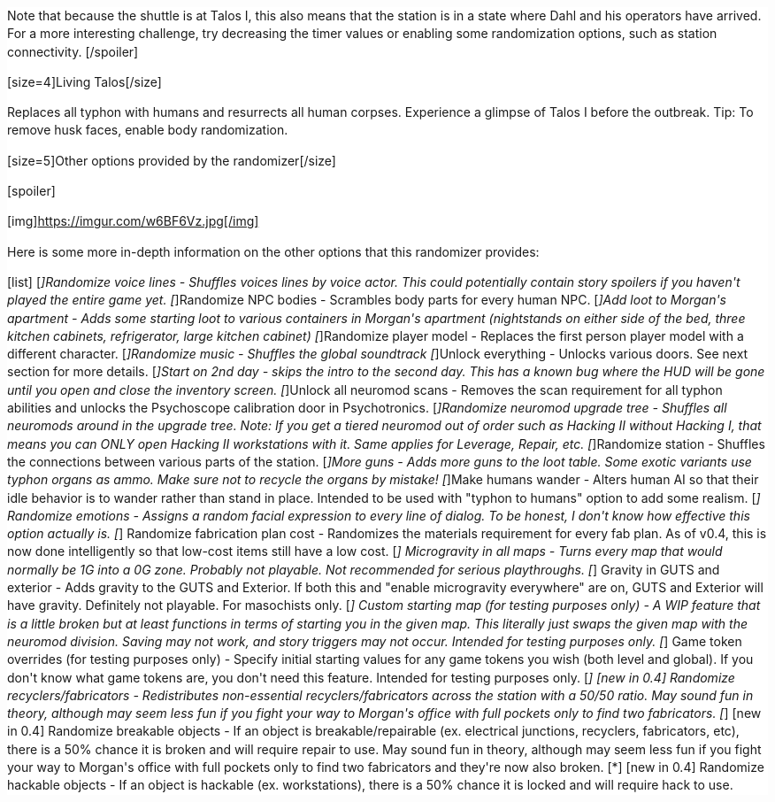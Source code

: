 Note that because the shuttle is at Talos I, this also means that the station is in a state where Dahl and his operators have arrived. For a more interesting challenge, try decreasing the timer values or enabling some randomization options, such as station connectivity.
[/spoiler]

[size=4]Living Talos[/size]

Replaces all typhon with humans and resurrects all human corpses. Experience a glimpse of  Talos I before the outbreak. Tip: To remove husk faces, enable body randomization.

[size=5]Other options provided by the randomizer[/size]

[spoiler]

[img]https://imgur.com/w6BF6Vz.jpg[/img]

Here is some more in-depth information on the other options that this randomizer provides:

[list]
[*]Randomize voice lines - Shuffles voices lines by voice actor. This could potentially contain story spoilers if you haven't played the entire game yet.
[*]Randomize NPC bodies - Scrambles body parts for every human NPC.
[*]Add loot to Morgan's apartment - Adds some starting loot to various containers in Morgan's apartment (nightstands on either side of the bed, three kitchen cabinets, refrigerator, large kitchen cabinet)
[*]Randomize player model - Replaces the first person player model with a different character.
[*]Randomize music - Shuffles the global soundtrack
[*]Unlock everything - Unlocks various doors. See next section for more details.
[*]Start on 2nd day - skips the intro to the second day. This has a known bug where the HUD will be gone until you open and close the inventory screen.
[*]Unlock all neuromod scans - Removes the scan requirement for all typhon abilities and unlocks the Psychoscope calibration door in Psychotronics.
[*]Randomize neuromod upgrade tree - Shuffles all neuromods around in the upgrade tree. Note: If you get a tiered neuromod out of order such as Hacking II without Hacking I, that means you can ONLY open Hacking II workstations with it. Same applies for Leverage, Repair, etc.
[*]Randomize station - Shuffles the connections between various parts of the station.
[*]More guns - Adds more guns to the loot table. Some exotic variants use typhon organs as ammo. Make sure not to recycle the organs by mistake!
[*]Make humans wander - Alters human AI so that their idle behavior is to wander rather than stand in place. Intended to be used with "typhon to humans" option to add some realism.
[*] Randomize emotions - Assigns a random facial expression to every line of dialog. To be honest, I don't know how effective this option actually is.
[*] Randomize fabrication plan cost - Randomizes the materials requirement for every fab plan. As of v0.4, this is now done intelligently so that low-cost items still have a low cost.
[*] Microgravity in all maps - Turns every map that would normally be 1G into a 0G zone. Probably not playable. Not recommended for serious playthroughs.
[*] Gravity in GUTS and exterior - Adds gravity to the GUTS and Exterior. If both this and "enable microgravity everywhere" are on, GUTS and Exterior will have gravity. Definitely not playable. For masochists only.
[*] Custom starting map (for testing purposes only) - A WIP feature that is a little broken but at least functions in terms of starting you in the given map. This literally just swaps the given map with the neuromod division. Saving may not work, and story triggers may not occur. Intended for testing purposes only.
[*] Game token overrides (for testing purposes only) - Specify initial starting values for any game tokens you wish (both level and global). If you don't know what game tokens are, you don't need this feature. Intended for testing purposes only.
[*] [new in 0.4] Randomize recyclers/fabricators - Redistributes non-essential recyclers/fabricators across the station with a 50/50 ratio. May sound fun in theory, although may seem less fun if you fight your way to Morgan's office with full pockets only to find two fabricators.
[*] [new in 0.4] Randomize breakable objects - If an object is breakable/repairable (ex. electrical junctions, recyclers, fabricators, etc), there is a 50% chance it is broken and will require repair to use. May sound fun in theory, although may seem less fun if you fight your way to Morgan's office with full pockets only to find two fabricators and they're now also broken.
[*] [new in 0.4] Randomize hackable objects - If an object is hackable (ex. workstations), there is a 50% chance it is locked and will require hack to use.